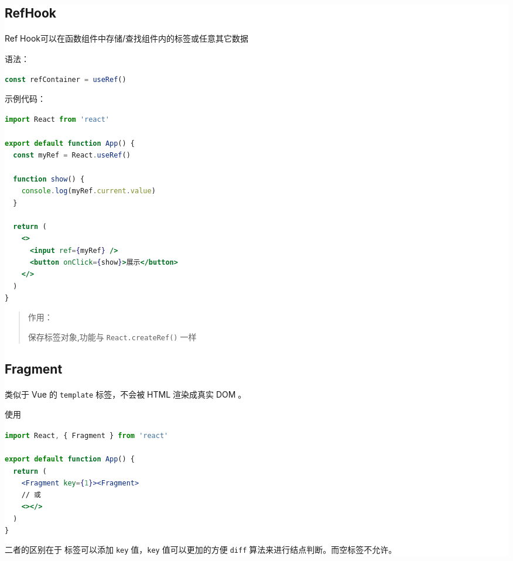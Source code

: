 ## RefHook

Ref Hook可以在函数组件中存储/查找组件内的标签或任意其它数据

语法：

```jsx
const refContainer = useRef()
```

示例代码：

```jsx
import React from 'react'

export default function App() {
  const myRef = React.useRef()

  function show() {
    console.log(myRef.current.value)
  }

  return (
    <>
      <input ref={myRef} />
      <button onClick={show}>展示</button>
    </>
  )
}
```

> 作用：
> 
> 保存标签对象,功能与 `React.createRef()` 一样

## Fragment

类似于 Vue 的 `template` 标签，不会被 HTML 渲染成真实 DOM 。

使用

```jsx
import React, { Fragment } from 'react'

export default function App() {
  return (
    <Fragment key={1}><Fragment>
    // 或
    <></>
  )
}
```

二者的区别在于 标签可以添加 `key` 值，`key` 值可以更加的方便 `diff` 算法来进行结点判断。而空标签不允许。
